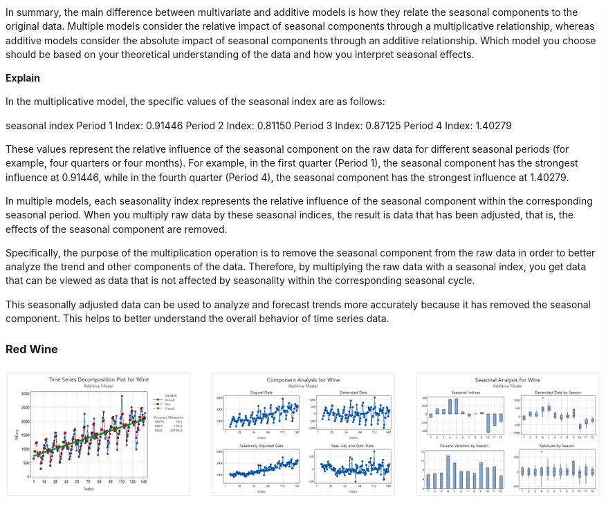 In summary, the main difference between multivariate and additive models is how they relate the seasonal components to the original data. Multiple models consider the relative impact of seasonal components through a multiplicative relationship, whereas additive models consider the absolute impact of seasonal components through an additive relationship. Which model you choose should be based on your theoretical understanding of the data and how you interpret seasonal effects.

**Explain**

In the multiplicative model, the specific values of the seasonal index are as follows:

seasonal index
Period 1 Index: 0.91446
Period 2 Index: 0.81150
Period 3 Index: 0.87125
Period 4 Index: 1.40279

These values represent the relative influence of the seasonal component on the raw data for different seasonal periods (for example, four quarters or four months). For example, in the first quarter (Period 1), the seasonal component has the strongest influence at 0.91446, while in the fourth quarter (Period 4), the seasonal component has the strongest influence at 1.40279.

In multiple models, each seasonality index represents the relative influence of the seasonal component within the corresponding seasonal period. When you multiply raw data by these seasonal indices, the result is data that has been adjusted, that is, the effects of the seasonal component are removed.

Specifically, the purpose of the multiplication operation is to remove the seasonal component from the raw data in order to better analyze the trend and other components of the data. Therefore, by multiplying the raw data with a seasonal index, you get data that can be viewed as data that is not affected by seasonality within the corresponding seasonal cycle.

This seasonally adjusted data can be used to analyze and forecast trends more accurately because it has removed the seasonal component. This helps to better understand the overall behavior of time series data.

### Red Wine

![image-20230905192530424](./Practical/image-20230905192530424.png)


